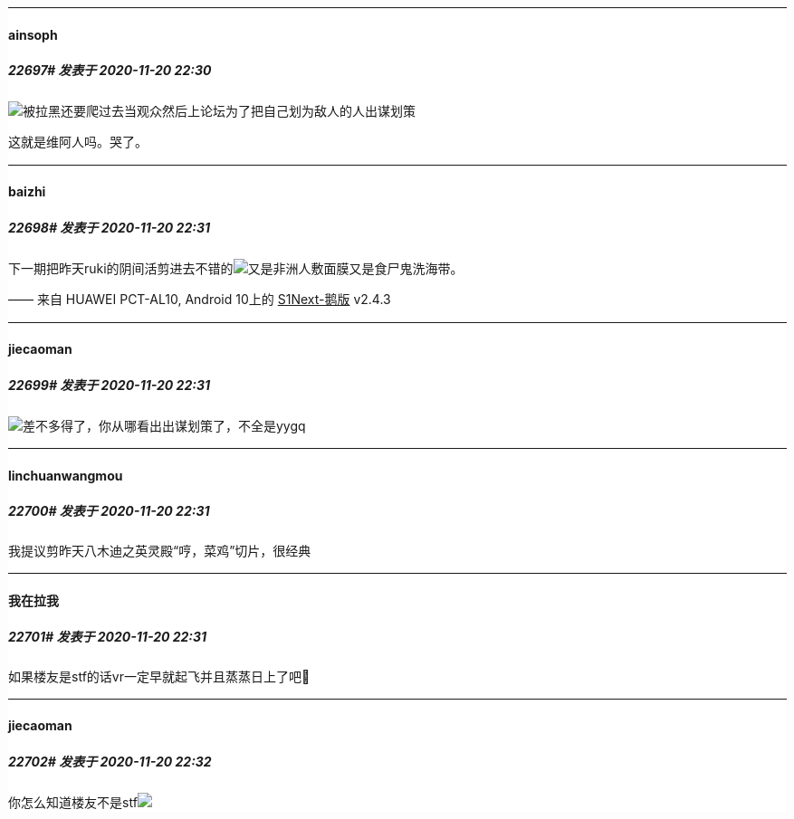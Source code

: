 -----

####  ainsoph  
##### 22697#       发表于 2020-11-20 22:30


<img src="https://static.saraba1st.com/image/smiley/face2017/135.png" referrerpolicy="no-referrer">被拉黑还要爬过去当观众然后上论坛为了把自己划为敌人的人出谋划策


这就是维阿人吗。哭了。


-----

####  baizhi  
##### 22698#       发表于 2020-11-20 22:31


下一期把昨天ruki的阴间活剪进去不错的<img src="https://static.saraba1st.com/image/smiley/face2017/189.png" referrerpolicy="no-referrer">又是非洲人敷面膜又是食尸鬼洗海带。

—— 来自 HUAWEI PCT-AL10, Android 10上的 [S1Next-鹅版](https://github.com/ykrank/S1-Next/releases) v2.4.3


-----

####  jiecaoman  
##### 22699#       发表于 2020-11-20 22:31


<img src="https://static.saraba1st.com/image/smiley/face2017/067.png" referrerpolicy="no-referrer">差不多得了，你从哪看出出谋划策了，不全是yygq


-----

####  linchuanwangmou  
##### 22700#       发表于 2020-11-20 22:31


我提议剪昨天八木迪之英灵殿“哼，菜鸡”切片，很经典


-----

####  我在拉我  
##### 22701#       发表于 2020-11-20 22:31


如果楼友是stf的话vr一定早就起飞并且蒸蒸日上了吧🤭


-----

####  jiecaoman  
##### 22702#       发表于 2020-11-20 22:32


你怎么知道楼友不是stf<img src="https://static.saraba1st.com/image/smiley/face2017/067.png" referrerpolicy="no-referrer">
